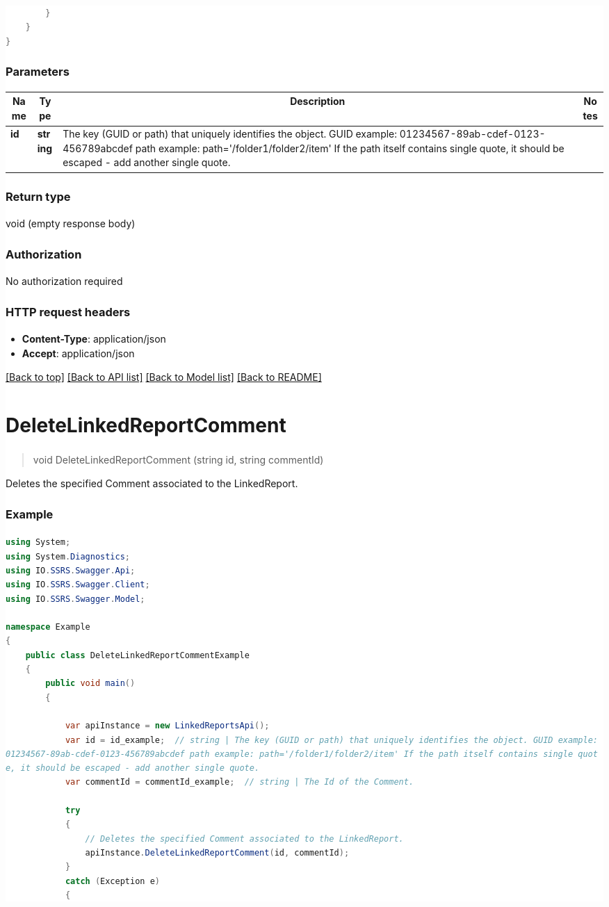 ```csharp
        }
    }
}
```

### Parameters

Name | Type | Description  | Notes
------------- | ------------- | ------------- | -------------
 **id** | **string**| The key (GUID or path) that uniquely identifies the object. GUID example: 01234567-89ab-cdef-0123-456789abcdef path example: path&#x3D;&#39;/folder1/folder2/item&#39; If the path itself contains single quote, it should be escaped - add another single quote. | 

### Return type

void (empty response body)

### Authorization

No authorization required

### HTTP request headers

 - **Content-Type**: application/json
 - **Accept**: application/json

[[Back to top]](#) [[Back to API list]](../README.md#documentation-for-api-endpoints) [[Back to Model list]](../README.md#documentation-for-models) [[Back to README]](../README.md)

<a name="deletelinkedreportcomment"></a>
# **DeleteLinkedReportComment**
> void DeleteLinkedReportComment (string id, string commentId)

Deletes the specified Comment associated to the LinkedReport.

### Example
```csharp
using System;
using System.Diagnostics;
using IO.SSRS.Swagger.Api;
using IO.SSRS.Swagger.Client;
using IO.SSRS.Swagger.Model;

namespace Example
{
    public class DeleteLinkedReportCommentExample
    {
        public void main()
        {
            
            var apiInstance = new LinkedReportsApi();
            var id = id_example;  // string | The key (GUID or path) that uniquely identifies the object. GUID example: 01234567-89ab-cdef-0123-456789abcdef path example: path='/folder1/folder2/item' If the path itself contains single quote, it should be escaped - add another single quote.
            var commentId = commentId_example;  // string | The Id of the Comment.

            try
            {
                // Deletes the specified Comment associated to the LinkedReport.
                apiInstance.DeleteLinkedReportComment(id, commentId);
            }
            catch (Exception e)
            {
```